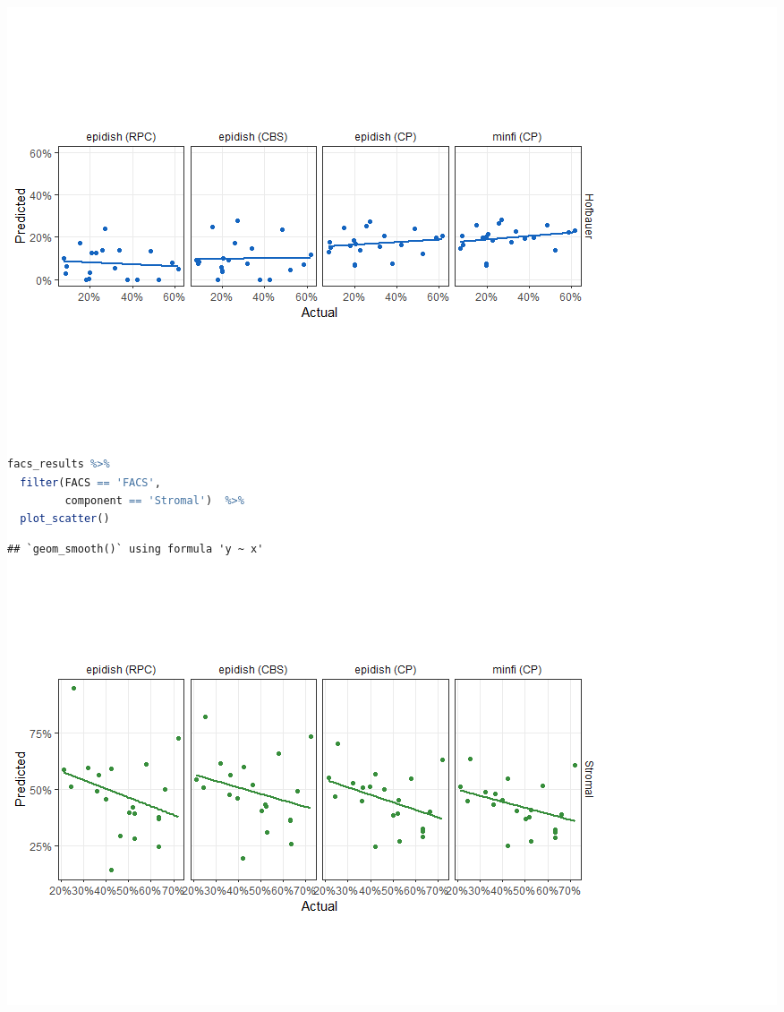 ![](2_14_deconvolution_files/figure-html/unnamed-chunk-9-2.png)

```r
facs_results %>%
  filter(FACS == 'FACS',
         component == 'Stromal')  %>%
  plot_scatter()
```

```
## `geom_smooth()` using formula 'y ~ x'
```

![](2_14_deconvolution_files/figure-html/unnamed-chunk-9-3.png)
